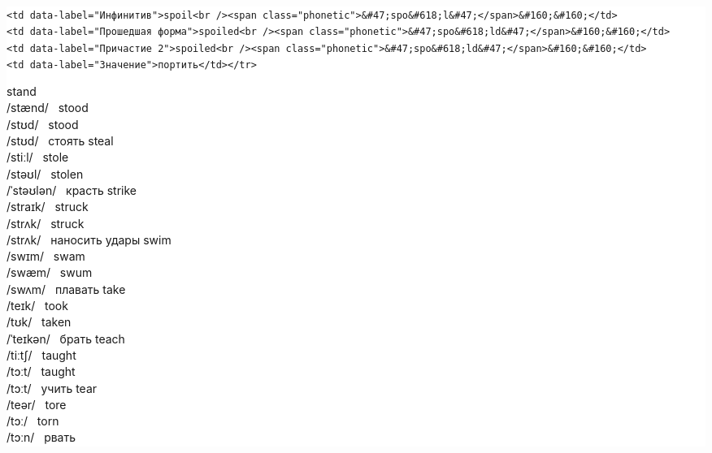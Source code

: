 	<td data-label="Инфинитив">spoil<br /><span class="phonetic">&#47;spo&#618;l&#47;</span>&#160;&#160;</td>
	<td data-label="Прошедшая форма">spoiled<br /><span class="phonetic">&#47;spo&#618;ld&#47;</span>&#160;&#160;</td>
	<td data-label="Причастие 2">spoiled<br /><span class="phonetic">&#47;spo&#618;ld&#47;</span>&#160;&#160;</td>
	<td data-label="Значение">портить</td></tr>
<tr>
	<td data-label="Инфинитив">stand<br /><span class="phonetic">&#47;st&#230;nd&#47;</span>&#160;&#160;</td>
	<td data-label="Прошедшая форма">stood<br /><span class="phonetic">&#47;st&#650;d&#47;</span>&#160;&#160;</td>
	<td data-label="Причастие 2">stood<br /><span class="phonetic">&#47;st&#650;d&#47;</span>&#160;&#160;</td>
	<td data-label="Значение">стоять</td></tr>
<tr>
	<td data-label="Инфинитив">steal<br /><span class="phonetic">&#47;sti&#720;l&#47;</span>&#160;&#160;</td>
	<td data-label="Прошедшая форма">stole<br /><span class="phonetic">&#47;st&#601;&#650;l&#47;</span>&#160;&#160;</td>
	<td data-label="Причастие 2">stolen<br /><span class="phonetic">&#47;&#712;st&#601;&#650;l&#601;n&#47;</span>&#160;&#160;</td>
	<td data-label="Значение">красть</td></tr>
<tr>
	<td data-label="Инфинитив">strike<br /><span class="phonetic">&#47;stra&#618;k&#47;</span>&#160;&#160;</td>
	<td data-label="Прошедшая форма">struck<br /><span class="phonetic">&#47;str&#652;k&#47;</span>&#160;&#160;</td>
	<td data-label="Причастие 2">struck<br /><span class="phonetic">&#47;str&#652;k&#47;</span>&#160;&#160;</td>
	<td data-label="Значение">наносить удары</td></tr>
<tr>
	<td data-label="Инфинитив">swim<br /><span class="phonetic">&#47;sw&#618;m&#47;</span>&#160;&#160;</td>
	<td data-label="Прошедшая форма">swam<br /><span class="phonetic">&#47;sw&#230;m&#47;</span>&#160;&#160;</td>
	<td data-label="Причастие 2">swum<br /><span class="phonetic">&#47;sw&#652;m&#47;</span>&#160;&#160;</td>
	<td data-label="Значение">плавать</td></tr>
<tr>
	<td data-label="Инфинитив">take<br /><span class="phonetic">&#47;te&#618;k&#47;</span>&#160;&#160;</td>
	<td data-label="Прошедшая форма">took<br /><span class="phonetic">&#47;t&#650;k&#47;</span>&#160;&#160;</td>
	<td data-label="Причастие 2">taken<br /><span class="phonetic">&#47;&#712;te&#618;k&#601;n&#47;</span>&#160;&#160;</td>
	<td data-label="Значение">брать</td></tr>
<tr>
	<td data-label="Инфинитив">teach<br /><span class="phonetic">&#47;ti&#720;t&#643;&#47;</span>&#160;&#160;</td>
	<td data-label="Прошедшая форма">taught<br /><span class="phonetic">&#47;t&#596;&#720;t&#47;</span>&#160;&#160;</td>
	<td data-label="Причастие 2">taught<br /><span class="phonetic">&#47;t&#596;&#720;t&#47;</span>&#160;&#160;</td>
	<td data-label="Значение">учить</td></tr>
<tr>
	<td data-label="Инфинитив">tear<br /><span class="phonetic">&#47;te&#601;r&#47;</span>&#160;&#160;</td>
	<td data-label="Прошедшая форма">tore<br /><span class="phonetic">&#47;t&#596;&#720;&#47;</span>&#160;&#160;</td>
	<td data-label="Причастие 2">torn<br /><span class="phonetic">&#47;t&#596;&#720;n&#47;</span>&#160;&#160;</td>
	<td data-label="Значение">рвать</td></tr>
<tr>